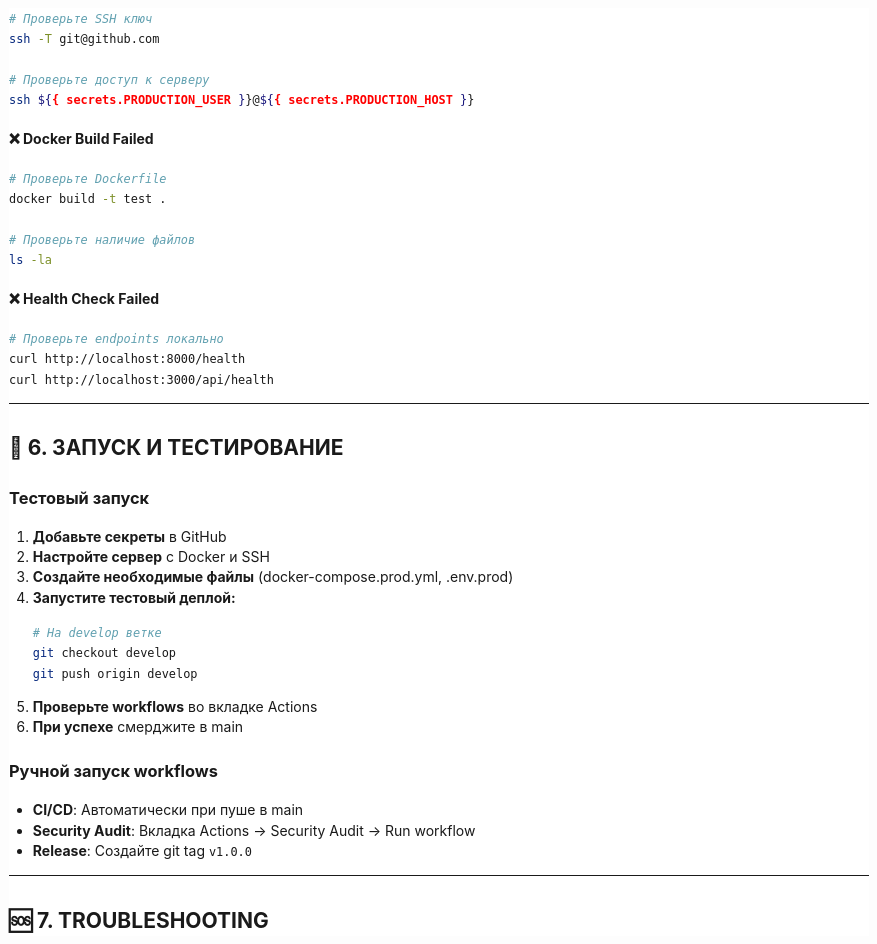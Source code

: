 ```bash
# Проверьте SSH ключ
ssh -T git@github.com

# Проверьте доступ к серверу
ssh ${{ secrets.PRODUCTION_USER }}@${{ secrets.PRODUCTION_HOST }}
```

#### ❌ Docker Build Failed

```bash
# Проверьте Dockerfile
docker build -t test .

# Проверьте наличие файлов
ls -la
```

#### ❌ Health Check Failed

```bash
# Проверьте endpoints локально
curl http://localhost:8000/health
curl http://localhost:3000/api/health
```

---

## 🚀 6. ЗАПУСК И ТЕСТИРОВАНИЕ

### Тестовый запуск

1. **Добавьте секреты** в GitHub
2. **Настройте сервер** с Docker и SSH
3. **Создайте необходимые файлы** (docker-compose.prod.yml, .env.prod)
4. **Запустите тестовый деплой:**
   ```bash
   # На develop ветке
   git checkout develop
   git push origin develop
   ```
5. **Проверьте workflows** во вкладке Actions
6. **При успехе** смерджите в main

### Ручной запуск workflows

- **CI/CD**: Автоматически при пуше в main
- **Security Audit**: Вкладка Actions → Security Audit → Run workflow
- **Release**: Создайте git tag `v1.0.0`

---

## 🆘 7. TROUBLESHOOTING
